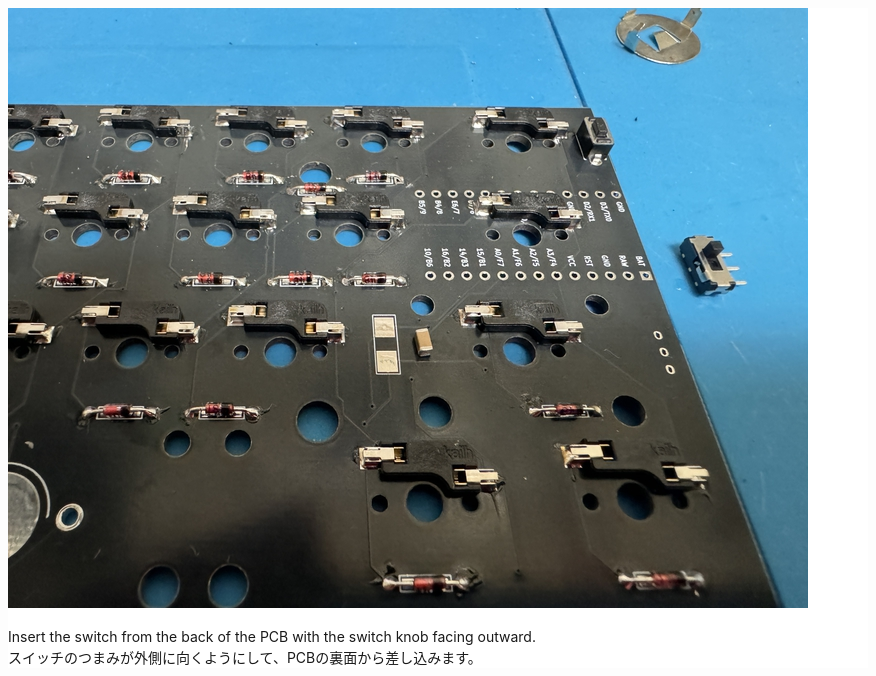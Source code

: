 ![](img/img00013.jpg)

Insert the switch from the back of the PCB with the switch knob facing outward.
<br>
スイッチのつまみが外側に向くようにして、PCBの裏面から差し込みます。